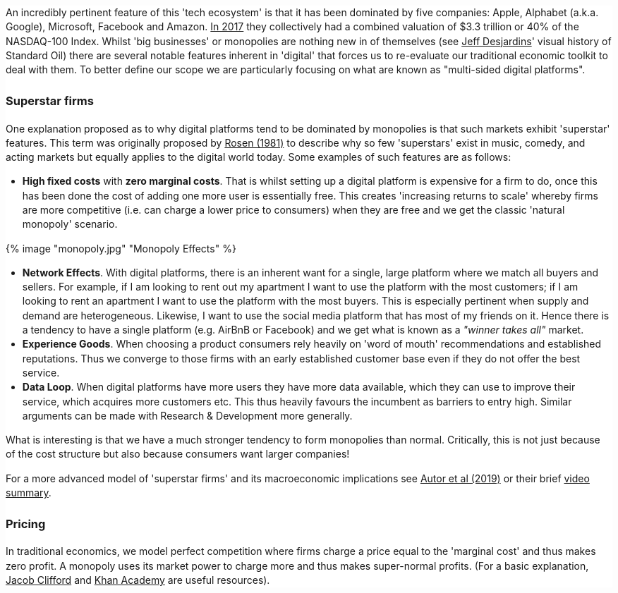 An incredibly pertinent feature of this 'tech ecosystem' is that it has been dominated by five companies: Apple, Alphabet (a.k.a. Google), Microsoft, Facebook and Amazon. [In 2017](https://www.bloomberg.com/opinion/articles/2017-11-15/the-big-five-could-destroy-the-tech-ecosystem) they collectively had a combined valuation of $3.3 trillion or 40% of the NASDAQ-100 Index. Whilst 'big businesses' or monopolies are nothing new in of themselves (see [Jeff Desjardins](https://www.visualcapitalist.com/chart-evolution-standard-oil/)' visual history of Standard Oil) there are several notable features inherent in 'digital' that forces us to re-evaluate our traditional economic toolkit to deal with them. To better define our scope we are particularly focusing on what are known as "multi-sided digital platforms".

### Superstar firms

One explanation proposed as to why digital platforms tend to be dominated by monopolies is that such markets exhibit 'superstar' features. This term was originally proposed by [Rosen (1981)](https://www.jstor.org/stable/1803469?seq=2#metadata_info_tab_contents) to describe why so few 'superstars' exist in music, comedy, and acting markets but equally applies to the digital world today. Some examples of such features are as follows:

- **High fixed costs** with **zero marginal costs**. That is whilst setting up a digital platform is expensive for a firm to do, once this has been done the cost of adding one more user is essentially free. This creates 'increasing returns to scale' whereby firms are more competitive (i.e. can charge a lower price to consumers) when they are free and we get the classic 'natural monopoly' scenario.

{% image "monopoly.jpg" "Monopoly Effects" %}

- **Network Effects**. With digital platforms, there is an inherent want for a single, large platform where we match all buyers and sellers. For example, if I am looking to rent out my apartment I want to use the platform with the most customers; if I am looking to rent an apartment I want to use the platform with the most buyers. This is especially pertinent when supply and demand are heterogeneous. Likewise, I want to use the social media platform that has most of my friends on it. Hence there is a tendency to have a single platform (e.g. AirBnB or Facebook) and we get what is known as a *"winner takes all"* market.
- **Experience Goods**. When choosing a product consumers rely heavily on 'word of mouth' recommendations and established reputations. Thus we converge to those firms with an early established customer base even if they do not offer the best service.
- **Data Loop**. When digital platforms have more users they have more data available, which they can use to improve their service, which acquires more customers etc. This thus heavily favours the incumbent as barriers to entry high. Similar arguments can be made with Research & Development more generally.

What is interesting is that we have a much stronger tendency to form monopolies than normal. Critically, this is not just because of the cost structure but also because consumers want larger companies!

For a more advanced model of 'superstar firms' and its macroeconomic implications see [Autor et al (2019)](https://economics.mit.edu/files/12979) or their brief [video summary](https://www.youtube.com/watch?time_continue=138&v=PW4dPJzj3cU&feature=emb_title).

### Pricing

In traditional economics, we model perfect competition where firms charge a price equal to the 'marginal cost' and thus makes zero profit. A monopoly uses its market power to charge more and thus makes super-normal profits. (For a basic explanation, [Jacob Clifford](https://www.youtube.com/watch?v=ZiuBWSFlfoU) and [Khan Academy](https://www.youtube.com/watch?v=PEFEnss--mU) are useful resources).

